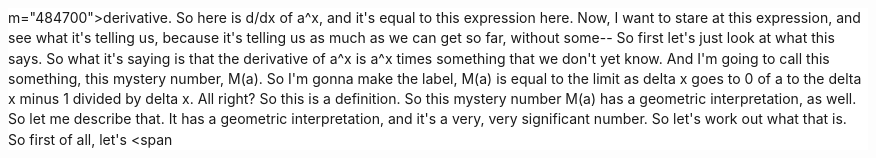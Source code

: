   m="484700">derivative.</span> <span m="485220">So</span> <span
  m="485400">here</span> <span m="486000">is</span> <span m="486170">d/dx</span>
  <span m="487390">of</span> <span m="487770">a^x,</span> <span
  m="488560">and</span> <span m="488700">it's</span> <span
  m="488850">equal</span> <span m="489160">to</span> <span
  m="489290">this</span> <span m="489820">expression</span> <span
  m="490550">here.</span> <span m="492730">Now,</span> <span m="495150">I</span>
  <span m="495200">want</span> <span m="495370">to</span> <span
  m="495440">stare</span> <span m="495830">at</span> <span
  m="496430">this</span> <span m="496700">expression,</span> <span
  m="497340">and</span> <span m="498320">see</span> <span m="499390">what</span>
  <span m="499630">it's</span> <span m="499790">telling</span> <span
  m="500260">us,</span> <span m="501190">because</span> <span
  m="501450">it's</span> <span m="501640">telling</span> <span
  m="502000">us</span> <span m="502880">as</span> <span m="503080">much</span>
  <span m="503320">as</span> <span m="503410">we</span> <span
  m="503530">can</span> <span m="503690">get</span> <span m="503920">so</span>
  <span m="504160">far,</span> <span m="505020">without</span> <span
  m="505490">some--</span> <span m="507680">So first</span> <span
  m="507910">let's</span> <span m="508120">just</span> <span
  m="508340">look</span> <span m="508790">at</span> <span m="508930">what</span>
  <span m="509120">this</span> <span m="509230">says.</span> <span
  m="514810">So</span> <span m="515040">what</span> <span m="515220">it's</span>
  <span m="515990">saying</span> <span m="516260">is</span> <span
  m="516390">that</span> <span m="516500">the</span> <span
  m="516590">derivative</span> <span m="517580">of a^x</span> <span
  m="517900">is a^x</span> <span m="519180">times</span> <span
  m="520260">something</span> <span m="521100">that</span> <span
  m="521230">we</span> <span m="521340">don't</span> <span m="521570">yet</span>
  <span m="521770">know.</span> <span m="522820">And</span> <span
  m="523130">I'm</span> <span m="523270">going to</span> <span
  m="523410">call</span> <span m="523670">this</span> <span
  m="523810">something,</span> <span m="524380">this</span> <span
  m="524690">mystery</span> <span m="525260">number,</span> <span
  m="526060">M(a).</span> <span m="527130">So</span> <span m="527640">I'm</span>
  <span m="527810">gonna</span> <span m="528170">make</span> <span
  m="528490">the</span> <span m="528550">label,</span> <span
  m="529210">M(a)</span> <span m="531000">is</span> <span
  m="531180">equal</span> <span m="531490">to</span> <span m="531610">the</span>
  <span m="531720">limit</span> <span m="532990">as delta</span> <span
  m="533340">x</span> <span m="533810">goes</span> <span m="534110">to</span>
  <span m="534230">0</span> <span m="535030">of</span> <span m="535250">a</span>
  <span m="535610">to the</span> <span m="535720">delta</span> <span
  m="535970">x</span> <span m="536640">minus</span> <span m="537000">1</span>
  <span m="537240">divided by</span> <span m="537330">delta x.</span> <span
  m="540010">All right?</span> <span m="540300">So</span> <span
  m="540400">this</span> <span m="540540">is</span> <span m="540630">a</span>
  <span m="540690">definition.</span> <span m="548870">So</span> <span
  m="549070">this</span> <span m="549240">mystery</span> <span
  m="549740">number</span> <span m="550440">M(a)</span> <span
  m="552070">has</span> <span m="552960">a</span> <span
  m="553070">geometric</span> <span m="553650">interpretation,</span> <span
  m="554540">as</span> <span m="554720">well.</span> <span m="556000">So</span>
  <span m="556200">let</span> <span m="556400">me</span> <span
  m="556840">describe</span> <span m="557370">that.</span> <span m="557610">It
  has</span> <span m="557730">a</span> <span m="557810">geometric</span> <span
  m="558290">interpretation,</span> <span m="558970">and it's</span> <span
  m="559130">a</span> <span m="559190">very,</span> <span m="559440">very</span>
  <span m="559650">significant</span> <span m="560280">number.</span> <span
  m="560630">So</span> <span m="560840">let's</span> <span
  m="561480">work</span> <span m="561710">out</span> <span
  m="561860">what</span> <span m="562020">that is.</span> <span
  m="562200">So</span> <span m="562330">first</span> <span m="562650">of</span>
  <span m="562740">all,</span> <span m="563260">let's</span> <span